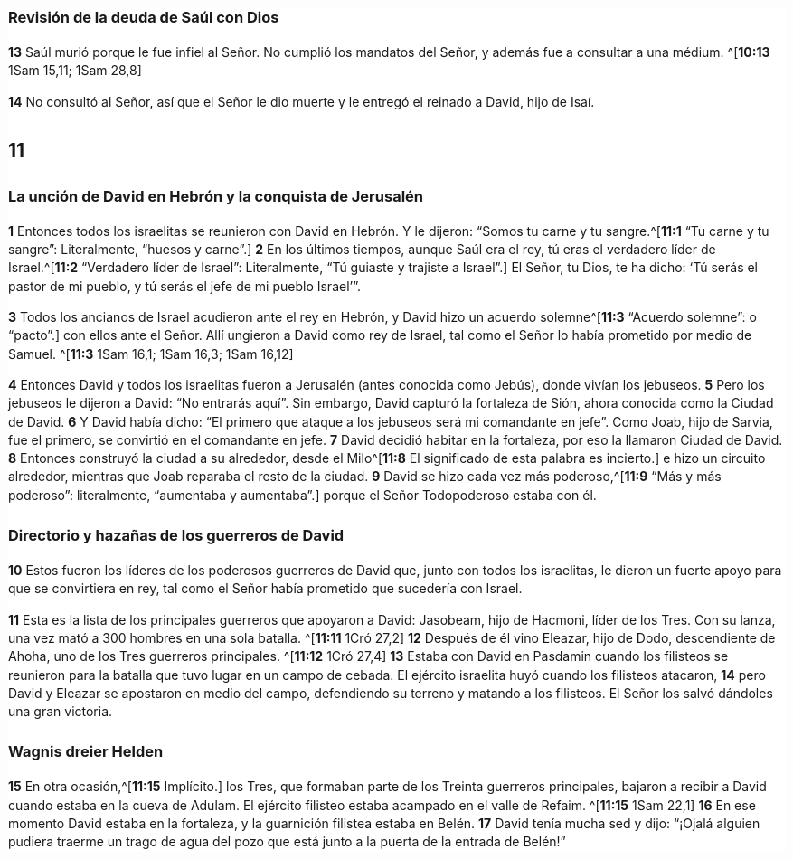### Revisión de la deuda de Saúl con Dios
**13** Saúl murió porque le fue infiel al Señor. No cumplió los mandatos del Señor, y además fue a consultar a una médium. ^[**10:13** 1Sam 15,11; 1Sam 28,8] 


**14** No consultó al Señor, así que el Señor le dio muerte y le entregó el reinado a David, hijo de Isaí. 

## 11 
### La unción de David en Hebrón y la conquista de Jerusalén
**1** Entonces todos los israelitas se reunieron con David en Hebrón. Y le dijeron: “Somos tu carne y tu sangre.^[**11:1** “Tu carne y tu sangre”: Literalmente, “huesos y carne”.] **2** En los últimos tiempos, aunque Saúl era el rey, tú eras el verdadero líder de Israel.^[**11:2** “Verdadero líder de Israel”: Literalmente, “Tú guiaste y trajiste a Israel”.] El Señor, tu Dios, te ha dicho: ‘Tú serás el pastor de mi pueblo, y tú serás el jefe de mi pueblo Israel’”. 
 

**3** Todos los ancianos de Israel acudieron ante el rey en Hebrón, y David hizo un acuerdo solemne^[**11:3** “Acuerdo solemne”: o “pacto”.] con ellos ante el Señor. Allí ungieron a David como rey de Israel, tal como el Señor lo había prometido por medio de Samuel. ^[**11:3** 1Sam 16,1; 1Sam 16,3; 1Sam 16,12] 
 

**4** Entonces David y todos los israelitas fueron a Jerusalén (antes conocida como Jebús), donde vivían los jebuseos. **5** Pero los jebuseos le dijeron a David: “No entrarás aquí”. Sin embargo, David capturó la fortaleza de Sión, ahora conocida como la Ciudad de David. **6** Y David había dicho: “El primero que ataque a los jebuseos será mi comandante en jefe”. Como Joab, hijo de Sarvia, fue el primero, se convirtió en el comandante en jefe. **7** David decidió habitar en la fortaleza, por eso la llamaron Ciudad de David. **8** Entonces construyó la ciudad a su alrededor, desde el Milo^[**11:8** El significado de esta palabra es incierto.] e hizo un circuito alrededor, mientras que Joab reparaba el resto de la ciudad. **9** David se hizo cada vez más poderoso,^[**11:9** “Más y más poderoso”: literalmente, “aumentaba y aumentaba”.] porque el Señor Todopoderoso estaba con él. 
 

### Directorio y hazañas de los guerreros de David
**10** Estos fueron los líderes de los poderosos guerreros de David que, junto con todos los israelitas, le dieron un fuerte apoyo para que se convirtiera en rey, tal como el Señor había prometido que sucedería con Israel. 

**11** Esta es la lista de los principales guerreros que apoyaron a David: Jasobeam, hijo de Hacmoni, líder de los Tres. Con su lanza, una vez mató a 300 hombres en una sola batalla. ^[**11:11** 1Cró 27,2] **12** Después de él vino Eleazar, hijo de Dodo, descendiente de Ahoha, uno de los Tres guerreros principales. ^[**11:12** 1Cró 27,4] **13** Estaba con David en Pasdamin cuando los filisteos se reunieron para la batalla que tuvo lugar en un campo de cebada. El ejército israelita huyó cuando los filisteos atacaron, **14** pero David y Eleazar se apostaron en medio del campo, defendiendo su terreno y matando a los filisteos. El Señor los salvó dándoles una gran victoria. 
 

### Wagnis dreier Helden
**15** En otra ocasión,^[**11:15** Implícito.] los Tres, que formaban parte de los Treinta guerreros principales, bajaron a recibir a David cuando estaba en la cueva de Adulam. El ejército filisteo estaba acampado en el valle de Refaim. ^[**11:15** 1Sam 22,1] **16** En ese momento David estaba en la fortaleza, y la guarnición filistea estaba en Belén. **17** David tenía mucha sed y dijo: “¡Ojalá alguien pudiera traerme un trago de agua del pozo que está junto a la puerta de la entrada de Belén!” 
 